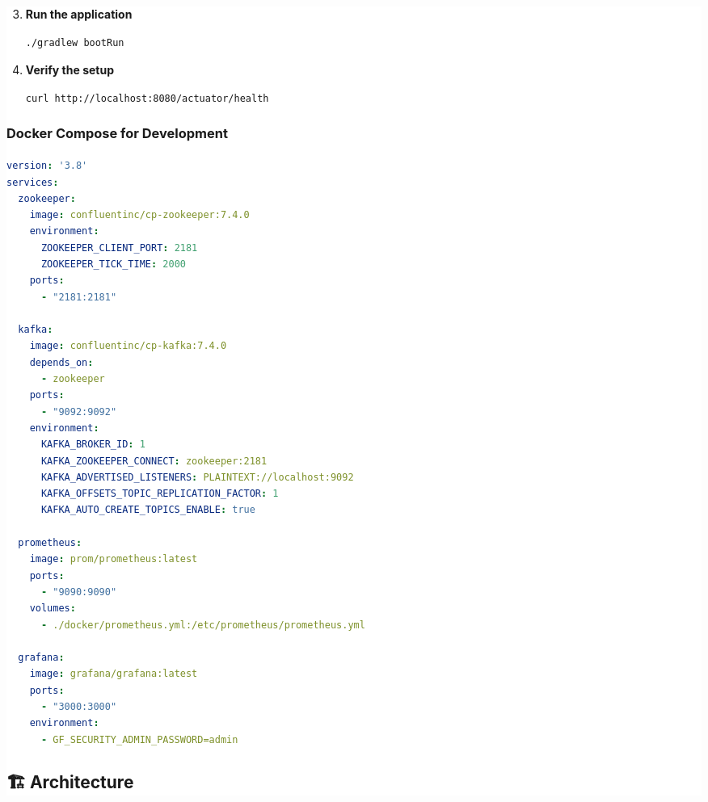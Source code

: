 3. **Run the application**
   ```bash
   ./gradlew bootRun
   ```

4. **Verify the setup**
   ```bash
   curl http://localhost:8080/actuator/health
   ```

### Docker Compose for Development

```yaml
version: '3.8'
services:
  zookeeper:
    image: confluentinc/cp-zookeeper:7.4.0
    environment:
      ZOOKEEPER_CLIENT_PORT: 2181
      ZOOKEEPER_TICK_TIME: 2000
    ports:
      - "2181:2181"

  kafka:
    image: confluentinc/cp-kafka:7.4.0
    depends_on:
      - zookeeper
    ports:
      - "9092:9092"
    environment:
      KAFKA_BROKER_ID: 1
      KAFKA_ZOOKEEPER_CONNECT: zookeeper:2181
      KAFKA_ADVERTISED_LISTENERS: PLAINTEXT://localhost:9092
      KAFKA_OFFSETS_TOPIC_REPLICATION_FACTOR: 1
      KAFKA_AUTO_CREATE_TOPICS_ENABLE: true

  prometheus:
    image: prom/prometheus:latest
    ports:
      - "9090:9090"
    volumes:
      - ./docker/prometheus.yml:/etc/prometheus/prometheus.yml

  grafana:
    image: grafana/grafana:latest
    ports:
      - "3000:3000"
    environment:
      - GF_SECURITY_ADMIN_PASSWORD=admin
```

## 🏗️ Architecture
